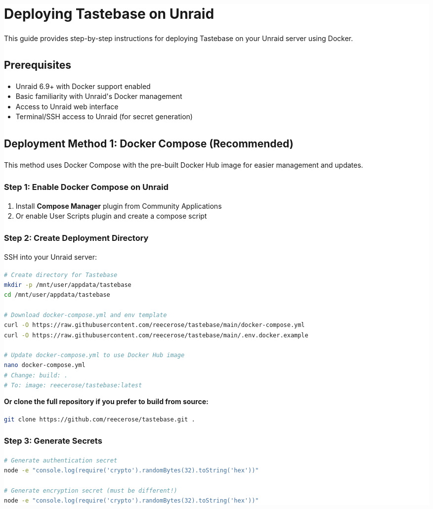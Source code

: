 # Deploying Tastebase on Unraid

This guide provides step-by-step instructions for deploying Tastebase on your Unraid server using Docker.

## Prerequisites

- Unraid 6.9+ with Docker support enabled
- Basic familiarity with Unraid's Docker management
- Access to Unraid web interface
- Terminal/SSH access to Unraid (for secret generation)

## Deployment Method 1: Docker Compose (Recommended)

This method uses Docker Compose with the pre-built Docker Hub image for easier management and updates.

### Step 1: Enable Docker Compose on Unraid

1. Install **Compose Manager** plugin from Community Applications
2. Or enable User Scripts plugin and create a compose script

### Step 2: Create Deployment Directory

SSH into your Unraid server:

```bash
# Create directory for Tastebase
mkdir -p /mnt/user/appdata/tastebase
cd /mnt/user/appdata/tastebase

# Download docker-compose.yml and env template
curl -O https://raw.githubusercontent.com/reecerose/tastebase/main/docker-compose.yml
curl -O https://raw.githubusercontent.com/reecerose/tastebase/main/.env.docker.example

# Update docker-compose.yml to use Docker Hub image
nano docker-compose.yml
# Change: build: .
# To: image: reecerose/tastebase:latest
```

**Or clone the full repository if you prefer to build from source:**

```bash
git clone https://github.com/reecerose/tastebase.git .
```

### Step 3: Generate Secrets

```bash
# Generate authentication secret
node -e "console.log(require('crypto').randomBytes(32).toString('hex'))"

# Generate encryption secret (must be different!)
node -e "console.log(require('crypto').randomBytes(32).toString('hex'))"
```
